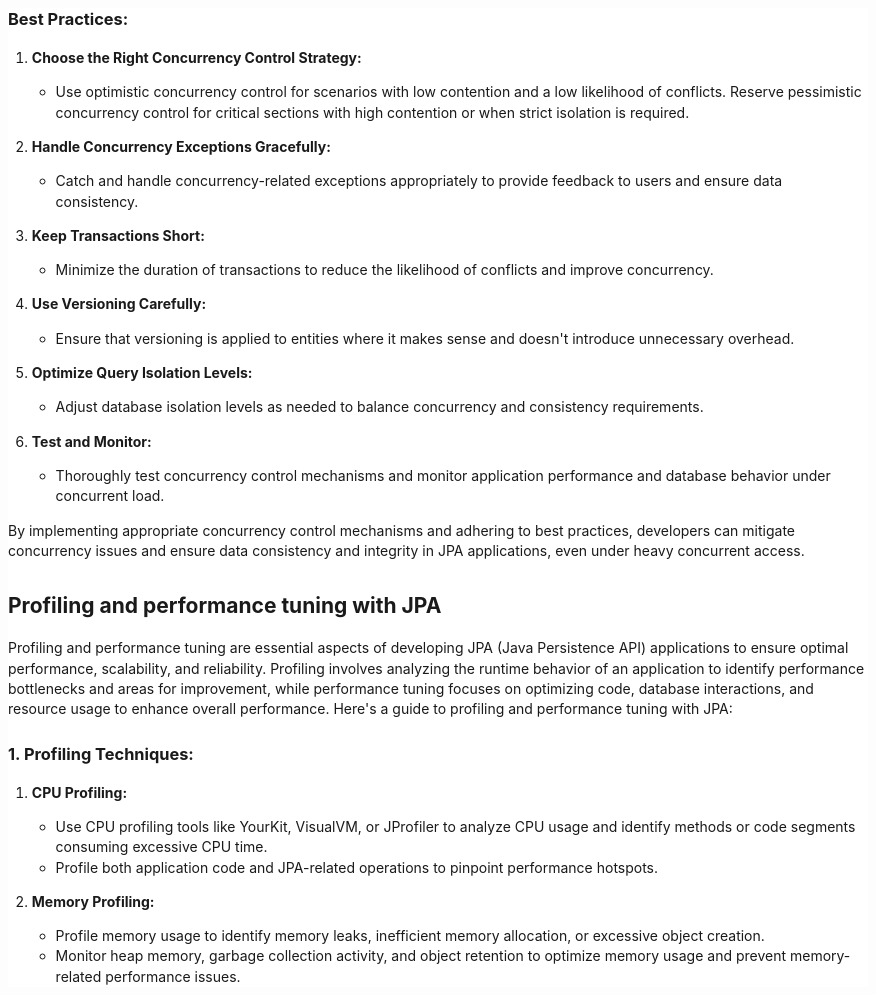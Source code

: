 ### Best Practices:

1. **Choose the Right Concurrency Control Strategy:**

   - Use optimistic concurrency control for scenarios with low contention and a low likelihood of conflicts. Reserve pessimistic concurrency control for critical sections with high contention or when strict isolation is required.

2. **Handle Concurrency Exceptions Gracefully:**

   - Catch and handle concurrency-related exceptions appropriately to provide feedback to users and ensure data consistency.

3. **Keep Transactions Short:**

   - Minimize the duration of transactions to reduce the likelihood of conflicts and improve concurrency.

4. **Use Versioning Carefully:**

   - Ensure that versioning is applied to entities where it makes sense and doesn't introduce unnecessary overhead.

5. **Optimize Query Isolation Levels:**

   - Adjust database isolation levels as needed to balance concurrency and consistency requirements.

6. **Test and Monitor:**
   - Thoroughly test concurrency control mechanisms and monitor application performance and database behavior under concurrent load.

By implementing appropriate concurrency control mechanisms and adhering to best practices, developers can mitigate concurrency issues and ensure data consistency and integrity in JPA applications, even under heavy concurrent access.

## Profiling and performance tuning with JPA

Profiling and performance tuning are essential aspects of developing JPA (Java Persistence API) applications to ensure optimal performance, scalability, and reliability. Profiling involves analyzing the runtime behavior of an application to identify performance bottlenecks and areas for improvement, while performance tuning focuses on optimizing code, database interactions, and resource usage to enhance overall performance. Here's a guide to profiling and performance tuning with JPA:

### 1. Profiling Techniques:

1. **CPU Profiling:**

   - Use CPU profiling tools like YourKit, VisualVM, or JProfiler to analyze CPU usage and identify methods or code segments consuming excessive CPU time.
   - Profile both application code and JPA-related operations to pinpoint performance hotspots.

2. **Memory Profiling:**

   - Profile memory usage to identify memory leaks, inefficient memory allocation, or excessive object creation.
   - Monitor heap memory, garbage collection activity, and object retention to optimize memory usage and prevent memory-related performance issues.
